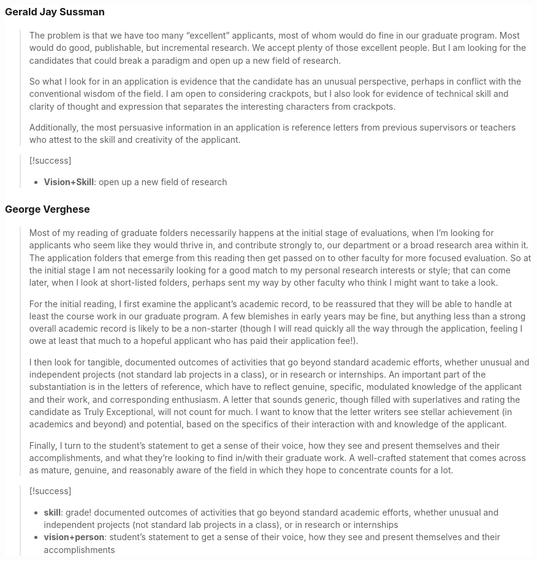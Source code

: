 ### Gerald Jay Sussman

>The problem is that we have too many “excellent” applicants, most of whom would do fine in our graduate program. Most would do good, publishable, but incremental research. We accept plenty of those excellent people. But I am looking for the candidates that could break a paradigm and open up a new field of research.
>
>So what I look for in an application is evidence that the candidate has an unusual perspective, perhaps in conflict with the conventional wisdom of the field. I am open to considering crackpots, but I also look for evidence of technical skill and clarity of thought and expression that separates the interesting characters from crackpots.
>
>Additionally, the most persuasive information in an application is reference letters from previous supervisors or teachers who attest to the skill and creativity of the applicant.

>[!success]
>- **Vision+Skill**: open up a new field of research

### George Verghese

>Most of my reading of graduate folders necessarily happens at the initial stage of evaluations, when I’m looking for applicants who seem like they would thrive in, and contribute strongly to, our department or a broad research area within it. The application folders that emerge from this reading then get passed on to other faculty for more focused evaluation. So at the initial stage I am not necessarily looking for a good match to my personal research interests or style; that can come later, when I look at short-listed folders, perhaps sent my way by other faculty who think I might want to take a look.
>
>For the initial reading, I first examine the applicant’s academic record, to be reassured that they will be able to handle at least the course work in our graduate program. A few blemishes in early years may be fine, but anything less than a strong overall academic record is likely to be a non-starter (though I will read quickly all the way through the application, feeling I owe at least that much to a hopeful applicant who has paid their application fee!).
>
>I then look for tangible, documented outcomes of activities that go beyond standard academic efforts, whether unusual and independent projects (not standard lab projects in a class), or in research or internships. An important part of the substantiation is in the letters of reference, which have to reflect genuine, specific, modulated knowledge of the applicant and their work, and corresponding enthusiasm. A letter that sounds generic, though filled with superlatives and rating the candidate as Truly Exceptional, will not count for much. I want to know that the letter writers see stellar achievement (in academics and beyond) and potential, based on the specifics of their interaction with and knowledge of the applicant.
>
>Finally, I turn to the student’s statement to get a sense of their voice, how they see and present themselves and their accomplishments, and what they’re looking to find in/with their graduate work. A well-crafted statement that comes across as mature, genuine, and reasonably aware of the field in which they hope to concentrate counts for a lot.

>[!success]
>- **skill**: grade! documented outcomes of activities that go beyond standard academic efforts, whether unusual and independent projects (not standard lab projects in a class), or in research or internships
>- **vision+person**: student’s statement to get a sense of their voice, how they see and present themselves and their accomplishments
